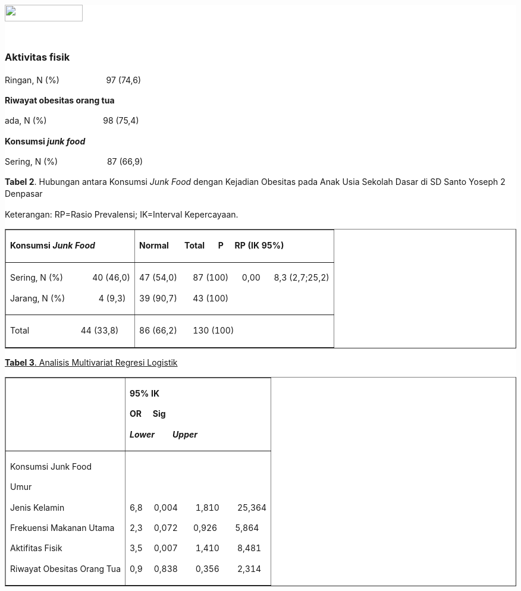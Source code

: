 </table>
<div><img src="https://jurnal.harianregional.com/media/54961-3.jpg" alt="" style="width:98pt;height:21pt;">
</div><br clear="all">
<h3><a name="bookmark8"></a><span class="font5" style="font-weight:bold;"><a name="bookmark9"></a>Aktivitas fisik</span></h3>
<p><span class="font5">Ringan, N (%) &nbsp;&nbsp;&nbsp;&nbsp;&nbsp;&nbsp;&nbsp;&nbsp;&nbsp;&nbsp;&nbsp;&nbsp;&nbsp;&nbsp;&nbsp;&nbsp;&nbsp;&nbsp;&nbsp;97 (74,6)</span></p>
<p><span class="font5" style="font-weight:bold;">Riwayat obesitas orang tua</span></p>
<p><span class="font5">ada, N (%) &nbsp;&nbsp;&nbsp;&nbsp;&nbsp;&nbsp;&nbsp;&nbsp;&nbsp;&nbsp;&nbsp;&nbsp;&nbsp;&nbsp;&nbsp;&nbsp;&nbsp;&nbsp;&nbsp;&nbsp;&nbsp;&nbsp;&nbsp;98 (75,4)</span></p>
<p><span class="font5" style="font-weight:bold;">Konsumsi </span><span class="font5" style="font-weight:bold;font-style:italic;">junk food</span></p>
<p><span class="font5">Sering, N (%) &nbsp;&nbsp;&nbsp;&nbsp;&nbsp;&nbsp;&nbsp;&nbsp;&nbsp;&nbsp;&nbsp;&nbsp;&nbsp;&nbsp;&nbsp;&nbsp;&nbsp;&nbsp;&nbsp;&nbsp;87 (66,9)</span></p>
<p><span class="font5" style="font-weight:bold;">Tabel 2</span><span class="font5">. Hubungan antara Konsumsi </span><span class="font5" style="font-style:italic;">Junk Food</span><span class="font5"> dengan Kejadian Obesitas pada Anak Usia Sekolah Dasar di SD Santo Yoseph 2 Denpasar</span></p>
<p><span class="font5">Keterangan: RP=Rasio Prevalensi; IK=Interval Kepercayaan.</span></p>
<table border="1">
<tr><td style="vertical-align:top;">
<p><span class="font5" style="font-weight:bold;">Konsumsi </span><span class="font5" style="font-weight:bold;font-style:italic;">Junk Food</span></p></td><td style="vertical-align:middle;">
<p><span class="font5" style="font-weight:bold;">Normal &nbsp;&nbsp;&nbsp;&nbsp;&nbsp;&nbsp;Total &nbsp;&nbsp;&nbsp;&nbsp;&nbsp;P &nbsp;&nbsp;&nbsp;&nbsp;RP (IK 95%)</span></p></td></tr>
<tr><td style="vertical-align:middle;">
<p><span class="font5">Sering, N (%) &nbsp;&nbsp;&nbsp;&nbsp;&nbsp;&nbsp;&nbsp;&nbsp;&nbsp;&nbsp;&nbsp;&nbsp;40 (46,0)</span></p>
<p><span class="font5">Jarang, N (%) &nbsp;&nbsp;&nbsp;&nbsp;&nbsp;&nbsp;&nbsp;&nbsp;&nbsp;&nbsp;&nbsp;&nbsp;&nbsp;&nbsp;4 (9,3)</span></p></td><td style="vertical-align:middle;">
<p><span class="font5">47 (54,0) &nbsp;&nbsp;&nbsp;&nbsp;&nbsp;&nbsp;87 (100) &nbsp;&nbsp;&nbsp;&nbsp;&nbsp;0,00 &nbsp;&nbsp;&nbsp;&nbsp;&nbsp;8,3 (2,7;25,2)</span></p>
<p><span class="font5">39 (90,7) &nbsp;&nbsp;&nbsp;&nbsp;&nbsp;&nbsp;43 (100)</span></p></td></tr>
<tr><td style="vertical-align:bottom;">
<p><span class="font5">Total &nbsp;&nbsp;&nbsp;&nbsp;&nbsp;&nbsp;&nbsp;&nbsp;&nbsp;&nbsp;&nbsp;&nbsp;&nbsp;&nbsp;&nbsp;&nbsp;&nbsp;&nbsp;&nbsp;&nbsp;&nbsp;&nbsp;44 (33,8)</span></p></td><td style="vertical-align:bottom;">
<p><span class="font5">86 (66,2) &nbsp;&nbsp;&nbsp;&nbsp;&nbsp;&nbsp;130 (100)</span></p></td></tr>
</table>
<p><span class="font5" style="font-weight:bold;text-decoration:underline;">Tabel 3</span><span class="font5" style="text-decoration:underline;">. Analisis Multivariat Regresi Logistik</span></p>
<table border="1">
<tr><td style="vertical-align:top;"></td><td style="vertical-align:bottom;">
<p><span class="font5" style="font-weight:bold;">95% IK</span></p>
<p><span class="font5" style="font-weight:bold;">OR &nbsp;&nbsp;&nbsp;&nbsp;Sig</span></p>
<p><span class="font5" style="font-weight:bold;font-style:italic;">Lower &nbsp;&nbsp;&nbsp;&nbsp;&nbsp;&nbsp;&nbsp;Upper</span></p></td></tr>
<tr><td style="vertical-align:bottom;">
<p><span class="font5">Konsumsi Junk Food</span></p>
<p><span class="font5">Umur</span></p>
<p><span class="font5">Jenis Kelamin</span></p>
<p><span class="font5">Frekuensi Makanan Utama</span></p>
<p><span class="font5">Aktifitas Fisik</span></p>
<p><span class="font5">Riwayat Obesitas Orang Tua</span></p></td><td style="vertical-align:bottom;">
<p><span class="font5">6,8 &nbsp;&nbsp;&nbsp;&nbsp;0,004 &nbsp;&nbsp;&nbsp;&nbsp;&nbsp;&nbsp;&nbsp;1,810 &nbsp;&nbsp;&nbsp;&nbsp;&nbsp;&nbsp;&nbsp;25,364</span></p>
<p><span class="font5">2,3 &nbsp;&nbsp;&nbsp;&nbsp;0,072 &nbsp;&nbsp;&nbsp;&nbsp;&nbsp;&nbsp;0,926 &nbsp;&nbsp;&nbsp;&nbsp;&nbsp;&nbsp;&nbsp;5,864</span></p>
<p><span class="font5">3,5 &nbsp;&nbsp;&nbsp;&nbsp;0,007 &nbsp;&nbsp;&nbsp;&nbsp;&nbsp;&nbsp;&nbsp;1,410 &nbsp;&nbsp;&nbsp;&nbsp;&nbsp;&nbsp;&nbsp;8,481</span></p>
<p><span class="font5">0,9 &nbsp;&nbsp;&nbsp;&nbsp;0,838 &nbsp;&nbsp;&nbsp;&nbsp;&nbsp;&nbsp;&nbsp;0,356 &nbsp;&nbsp;&nbsp;&nbsp;&nbsp;&nbsp;&nbsp;2,314</span></p>